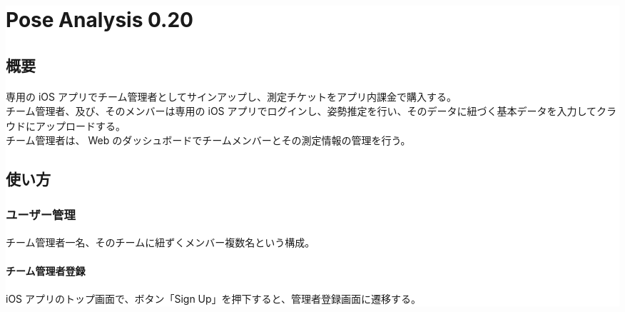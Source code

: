 # Pose Analysis 0.20

## 概要

専用の iOS アプリでチーム管理者としてサインアップし、測定チケットをアプリ内課金で購入する。<br>
チーム管理者、及び、そのメンバーは専用の iOS アプリでログインし、姿勢推定を行い、そのデータに紐づく基本データを入力してクラウドにアップロードする。<br>
チーム管理者は、 Web のダッシュボードでチームメンバーとその測定情報の管理を行う。<br>

## 使い方

### ユーザー管理

チーム管理者一名、そのチームに紐ずくメンバー複数名という構成。

#### チーム管理者登録

iOS アプリのトップ画面で、ボタン「Sign Up」を押下すると、管理者登録画面に遷移する。<br>
